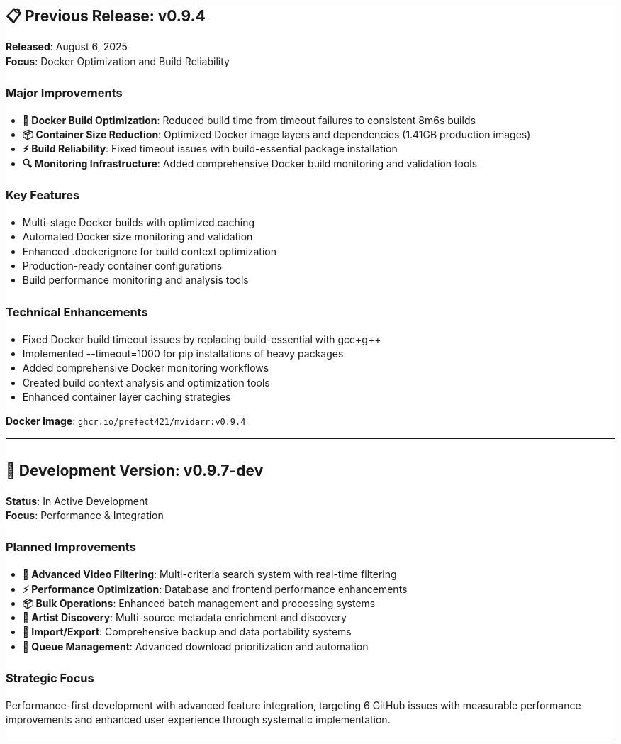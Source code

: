 ## 📋 Previous Release: v0.9.4

**Released**: August 6, 2025  
**Focus**: Docker Optimization and Build Reliability

### Major Improvements
- **🐳 Docker Build Optimization**: Reduced build time from timeout failures to consistent 8m6s builds
- **📦 Container Size Reduction**: Optimized Docker image layers and dependencies (1.41GB production images)
- **⚡ Build Reliability**: Fixed timeout issues with build-essential package installation
- **🔍 Monitoring Infrastructure**: Added comprehensive Docker build monitoring and validation tools

### Key Features
- Multi-stage Docker builds with optimized caching
- Automated Docker size monitoring and validation
- Enhanced .dockerignore for build context optimization
- Production-ready container configurations
- Build performance monitoring and analysis tools

### Technical Enhancements
- Fixed Docker build timeout issues by replacing build-essential with gcc+g++
- Implemented --timeout=1000 for pip installations of heavy packages
- Added comprehensive Docker monitoring workflows
- Created build context analysis and optimization tools
- Enhanced container layer caching strategies

**Docker Image**: `ghcr.io/prefect421/mvidarr:v0.9.4`

---

## 🔄 Development Version: v0.9.7-dev

**Status**: In Active Development  
**Focus**: Performance & Integration

### Planned Improvements
- **🔧 Advanced Video Filtering**: Multi-criteria search system with real-time filtering
- **⚡ Performance Optimization**: Database and frontend performance enhancements
- **📦 Bulk Operations**: Enhanced batch management and processing systems
- **🎨 Artist Discovery**: Multi-source metadata enrichment and discovery
- **📁 Import/Export**: Comprehensive backup and data portability systems
- **🎯 Queue Management**: Advanced download prioritization and automation

### Strategic Focus
Performance-first development with advanced feature integration, targeting 6 GitHub issues with measurable performance improvements and enhanced user experience through systematic implementation.

---

